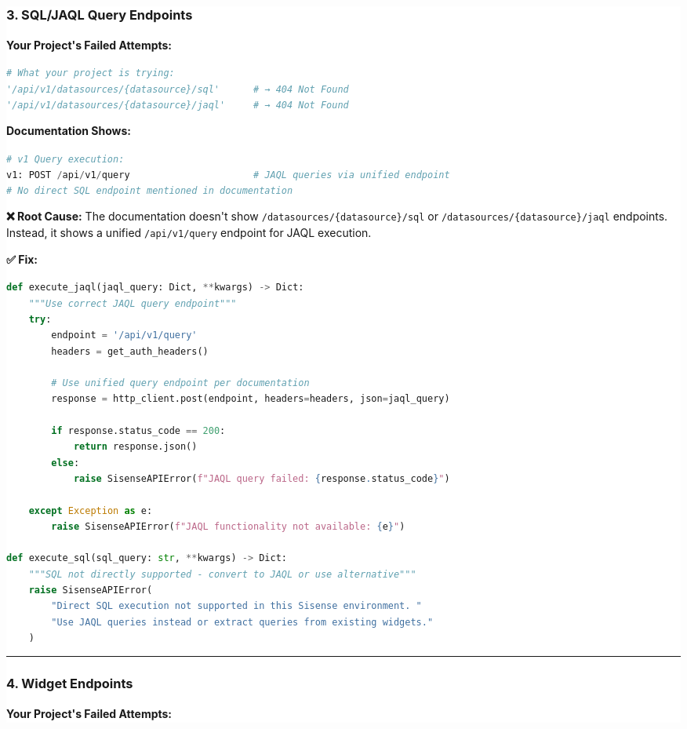 
### **3. SQL/JAQL Query Endpoints**

**Your Project's Failed Attempts:**

```python
# What your project is trying:
'/api/v1/datasources/{datasource}/sql'      # → 404 Not Found
'/api/v1/datasources/{datasource}/jaql'     # → 404 Not Found
```

**Documentation Shows:**

```python
# v1 Query execution:
v1: POST /api/v1/query                      # JAQL queries via unified endpoint
# No direct SQL endpoint mentioned in documentation
```

**❌ Root Cause:** The documentation doesn't show `/datasources/{datasource}/sql` or `/datasources/{datasource}/jaql` endpoints. Instead, it shows a unified `/api/v1/query` endpoint for JAQL execution.

**✅ Fix:**

```python
def execute_jaql(jaql_query: Dict, **kwargs) -> Dict:
    """Use correct JAQL query endpoint"""
    try:
        endpoint = '/api/v1/query'
        headers = get_auth_headers()
      
        # Use unified query endpoint per documentation
        response = http_client.post(endpoint, headers=headers, json=jaql_query)
      
        if response.status_code == 200:
            return response.json()
        else:
            raise SisenseAPIError(f"JAQL query failed: {response.status_code}")
          
    except Exception as e:
        raise SisenseAPIError(f"JAQL functionality not available: {e}")

def execute_sql(sql_query: str, **kwargs) -> Dict:
    """SQL not directly supported - convert to JAQL or use alternative"""
    raise SisenseAPIError(
        "Direct SQL execution not supported in this Sisense environment. "
        "Use JAQL queries instead or extract queries from existing widgets."
    )
```

---

### **4. Widget Endpoints**

**Your Project's Failed Attempts:**
